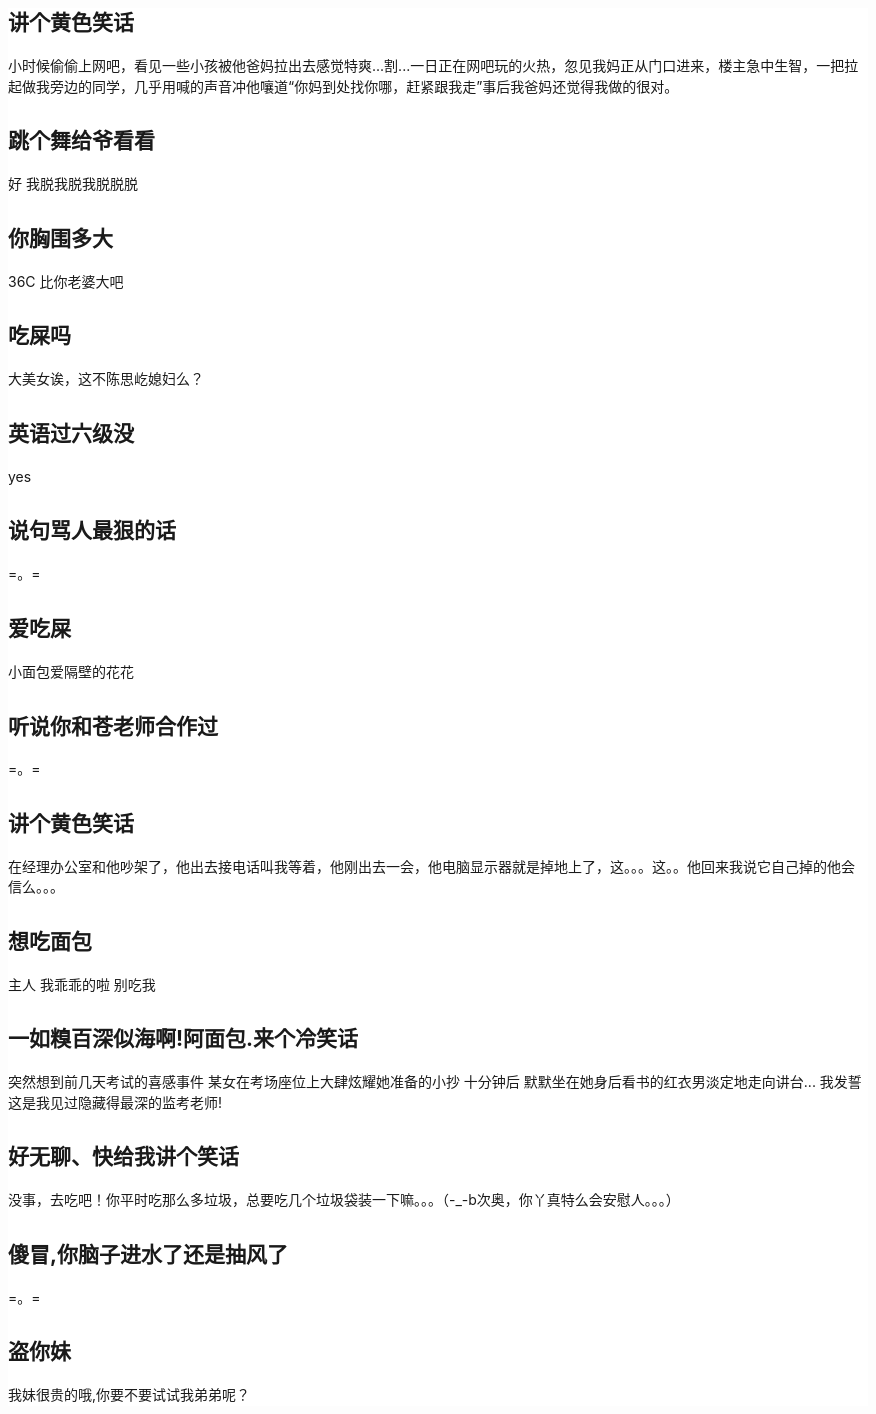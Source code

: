 ## 讲个黄色笑话
小时候偷偷上网吧，看见一些小孩被他爸妈拉出去感觉特爽...割...一日正在网吧玩的火热，忽见我妈正从门口进来，楼主急中生智，一把拉起做我旁边的同学，几乎用喊的声音冲他嚷道“你妈到处找你哪，赶紧跟我走”事后我爸妈还觉得我做的很对。

## 跳个舞给爷看看
好  我脱我脱我脱脱脱

## 你胸围多大
36C 比你老婆大吧

## 吃屎吗
大美女诶，这不陈思屹媳妇么？

## 英语过六级没
yes

## 说句骂人最狠的话
=。=

## 爱吃屎
小面包爱隔壁的花花

## 听说你和苍老师合作过
=。=

## 讲个黄色笑话
在经理办公室和他吵架了，他出去接电话叫我等着，他刚出去一会，他电脑显示器就是掉地上了，这。。。这。。他回来我说它自己掉的他会信么。。。

## 想吃面包
主人 我乖乖的啦 别吃我

## 一如糗百深似海啊!阿面包.来个冷笑话
突然想到前几天考试的喜感事件 某女在考场座位上大肆炫耀她准备的小抄 十分钟后 默默坐在她身后看书的红衣男淡定地走向讲台...  我发誓这是我见过隐藏得最深的监考老师!

## 好无聊、快给我讲个笑话
没事，去吃吧！你平时吃那么多垃圾，总要吃几个垃圾袋装一下嘛。。。（-_-b次奥，你丫真特么会安慰人。。。）

## 傻冒,你脑子进水了还是抽风了
=。=

## 盗你妹
我妹很贵的哦,你要不要试试我弟弟呢？
